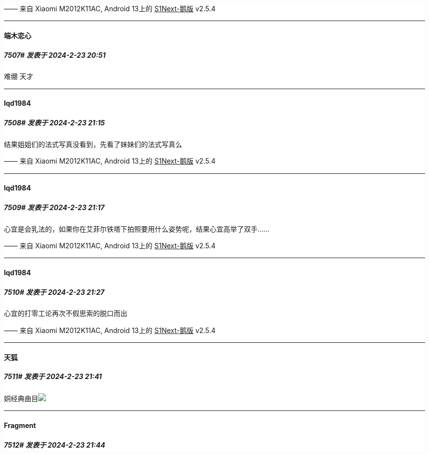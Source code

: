 —— 来自 Xiaomi M2012K11AC, Android 13上的 [S1Next-鹅版](https://github.com/ykrank/S1-Next/releases) v2.5.4


*****

####  端木恋心  
##### 7507#       发表于 2024-2-23 20:51

难绷 天才


*****

####  lqd1984  
##### 7508#       发表于 2024-2-23 21:15

结果姐姐们的法式写真没看到，先看了妹妹们的法式写真么

—— 来自 Xiaomi M2012K11AC, Android 13上的 [S1Next-鹅版](https://github.com/ykrank/S1-Next/releases) v2.5.4

*****

####  lqd1984  
##### 7509#       发表于 2024-2-23 21:17

心宜是会乳法的，如果你在艾菲尔铁塔下拍照要用什么姿势呢，结果心宜高举了双手……

—— 来自 Xiaomi M2012K11AC, Android 13上的 [S1Next-鹅版](https://github.com/ykrank/S1-Next/releases) v2.5.4


*****

####  lqd1984  
##### 7510#       发表于 2024-2-23 21:27

心宜的打零工论再次不假思索的脱口而出

—— 来自 Xiaomi M2012K11AC, Android 13上的 [S1Next-鹅版](https://github.com/ykrank/S1-Next/releases) v2.5.4


*****

####  天狐  
##### 7511#       发表于 2024-2-23 21:41

 姛经典曲目<img src="https://static.saraba1st.com/image/smiley/face2017/105.png" referrerpolicy="no-referrer">


*****

####  Fragment  
##### 7512#       发表于 2024-2-23 21:44
